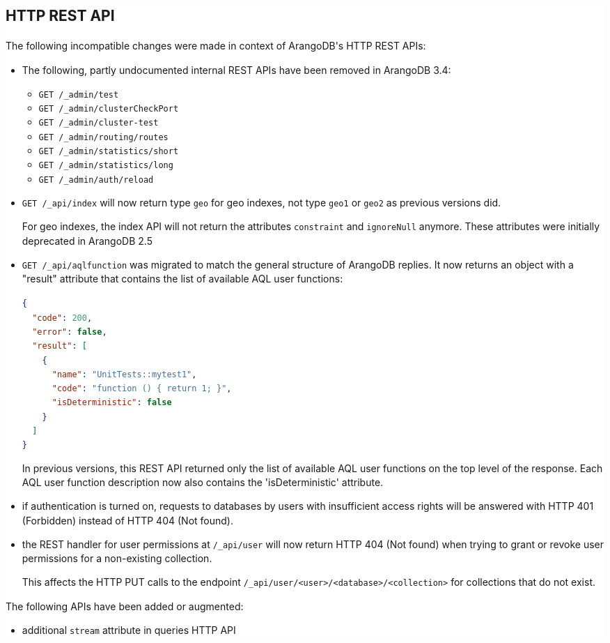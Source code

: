 
HTTP REST API
-------------

The following incompatible changes were made in context of ArangoDB's HTTP REST
APIs:

- The following, partly undocumented internal REST APIs have been removed in ArangoDB 3.4:

  - `GET /_admin/test`
  - `GET /_admin/clusterCheckPort`
  - `GET /_admin/cluster-test` 
  - `GET /_admin/routing/routes`
  - `GET /_admin/statistics/short`
  - `GET /_admin/statistics/long`
  - `GET /_admin/auth/reload`

- `GET /_api/index` will now return type `geo` for geo indexes, not type `geo1`
  or `geo2` as previous versions did.

  For geo indexes, the index API will not return the attributes `constraint` and
  `ignoreNull` anymore. These attributes were initially deprecated in ArangoDB 2.5

- `GET /_api/aqlfunction` was migrated to match the general structure of
  ArangoDB replies. It now returns an object with a "result" attribute that
  contains the list of available AQL user functions:

  ```json
  {
    "code": 200,
    "error": false,
    "result": [
      {
        "name": "UnitTests::mytest1",
        "code": "function () { return 1; }",
        "isDeterministic": false
      }
    ]
  }
  ```

  In previous versions, this REST API returned only the list of available
  AQL user functions on the top level of the response.
  Each AQL user function description now also contains the 'isDeterministic' attribute.

- if authentication is turned on, requests to databases by users with insufficient 
  access rights will be answered with HTTP 401 (Forbidden) instead of HTTP 404 (Not found).

- the REST handler for user permissions at `/_api/user` will now return HTTP 404
  (Not found) when trying to grant or revoke user permissions for a non-existing
  collection.

  This affects the HTTP PUT calls to the endpoint `/_api/user/<user>/<database>/<collection>` 
  for collections that do not exist.

The following APIs have been added or augmented:

- additional `stream` attribute in queries HTTP API
